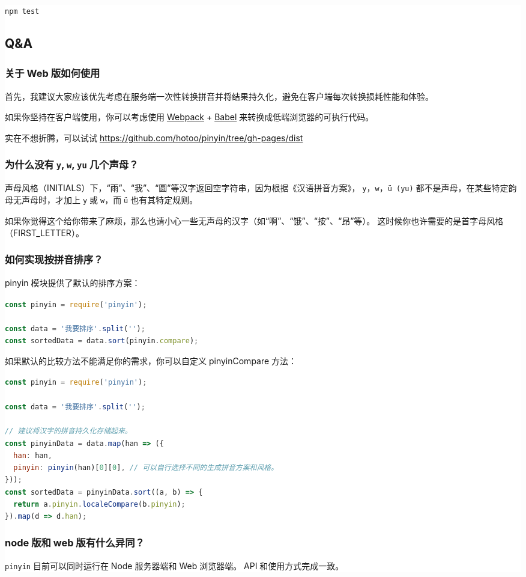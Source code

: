 ```bash
npm test
```

## Q&A

### 关于 Web 版如何使用

首先，我建议大家应该优先考虑在服务端一次性转换拼音并将结果持久化，避免在客户端每次转换损耗性能和体验。

如果你坚持在客户端使用，你可以考虑使用 [Webpack](http://webpack.github.io/) + [Babel](http://babeljs.io/) 来转换成低端浏览器的可执行代码。

实在不想折腾，可以试试 https://github.com/hotoo/pinyin/tree/gh-pages/dist

### 为什么没有 `y`, `w`, `yu` 几个声母？

声母风格（INITIALS）下，“雨”、“我”、“圆”等汉字返回空字符串，因为根据《汉语拼音方案》，
`y`，`w`，`ü (yu)` 都不是声母，在某些特定韵母无声母时，才加上 `y` 或 `w`，而 `ü` 也有其特定规则。

如果你觉得这个给你带来了麻烦，那么也请小心一些无声母的汉字（如“啊”、“饿”、“按”、“昂”等）。
这时候你也许需要的是首字母风格（FIRST_LETTER）。

### 如何实现按拼音排序？

pinyin 模块提供了默认的排序方案：

```js
const pinyin = require('pinyin');

const data = '我要排序'.split('');
const sortedData = data.sort(pinyin.compare);
```

如果默认的比较方法不能满足你的需求，你可以自定义 pinyinCompare 方法：

```js
const pinyin = require('pinyin');

const data = '我要排序'.split('');

// 建议将汉字的拼音持久化存储起来。
const pinyinData = data.map(han => ({
  han: han,
  pinyin: pinyin(han)[0][0], // 可以自行选择不同的生成拼音方案和风格。
}));
const sortedData = pinyinData.sort((a, b) => {
  return a.pinyin.localeCompare(b.pinyin);
}).map(d => d.han);
```

### node 版和 web 版有什么异同？

`pinyin` 目前可以同时运行在 Node 服务器端和 Web 浏览器端。
API 和使用方式完成一致。


[npm-badge]: https://img.shields.io/npm/v/pinyin.svg?style=flat
[npm-url]: https://www.npmjs.com/package/pinyin
[npm-downloads]: http://img.shields.io/npm/dm/pinyin.svg?style=flat
[build-badge]: https://github.com/hotoo/pinyin/actions/workflows/node.js.yml/badge.svg
[build-url]: https://github.com/hotoo/pinyin/actions
[coveralls-badge]: https://coveralls.io/repos/hotoo/pinyin/badge.svg?branch=master
[coveralls-url]: https://coveralls.io/r/hotoo/pinyin
[lgtm-badge]: https://img.shields.io/lgtm/grade/javascript/g/hotoo/pinyin.svg?logo=lgtm&logoWidth=18
[lgtm-url]: https://lgtm.com/projects/g/hotoo/pinyin/context:javascript